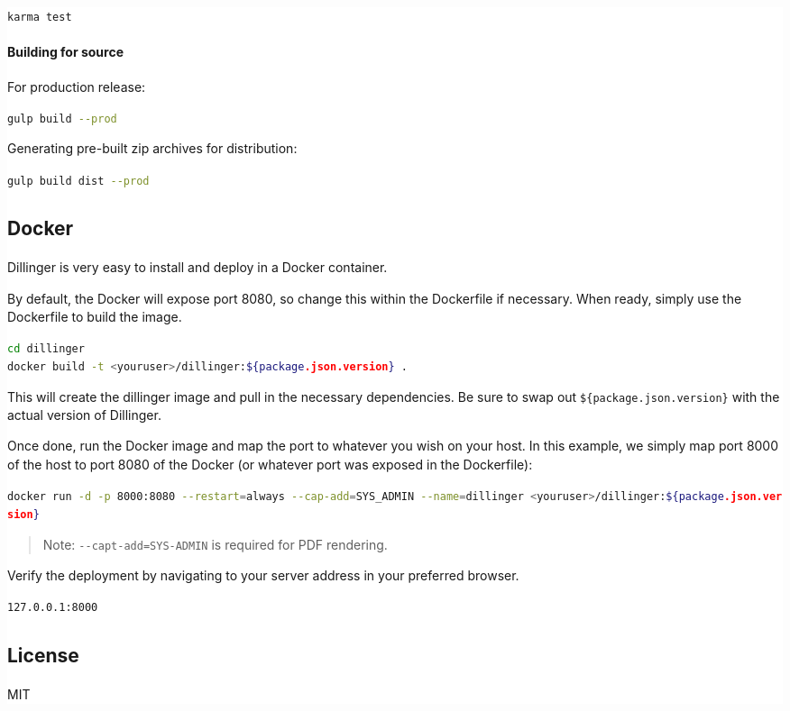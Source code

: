 ```sh
karma test
```

#### Building for source

For production release:

```sh
gulp build --prod
```

Generating pre-built zip archives for distribution:

```sh
gulp build dist --prod
```

## Docker

Dillinger is very easy to install and deploy in a Docker container.

By default, the Docker will expose port 8080, so change this within the
Dockerfile if necessary. When ready, simply use the Dockerfile to
build the image.

```sh
cd dillinger
docker build -t <youruser>/dillinger:${package.json.version} .
```

This will create the dillinger image and pull in the necessary dependencies.
Be sure to swap out `${package.json.version}` with the actual
version of Dillinger.

Once done, run the Docker image and map the port to whatever you wish on
your host. In this example, we simply map port 8000 of the host to
port 8080 of the Docker (or whatever port was exposed in the Dockerfile):

```sh
docker run -d -p 8000:8080 --restart=always --cap-add=SYS_ADMIN --name=dillinger <youruser>/dillinger:${package.json.version}
```

> Note: `--capt-add=SYS-ADMIN` is required for PDF rendering.

Verify the deployment by navigating to your server address in
your preferred browser.

```sh
127.0.0.1:8000
```

## License

MIT

<style scoped>

img {
  display: block;
  margin-left: auto;
  margin-right: auto;
  border: solid hsla(160, 100%, 37%, 1) 2px !important;
  width: 60%;
  height: 50%
}

</style>